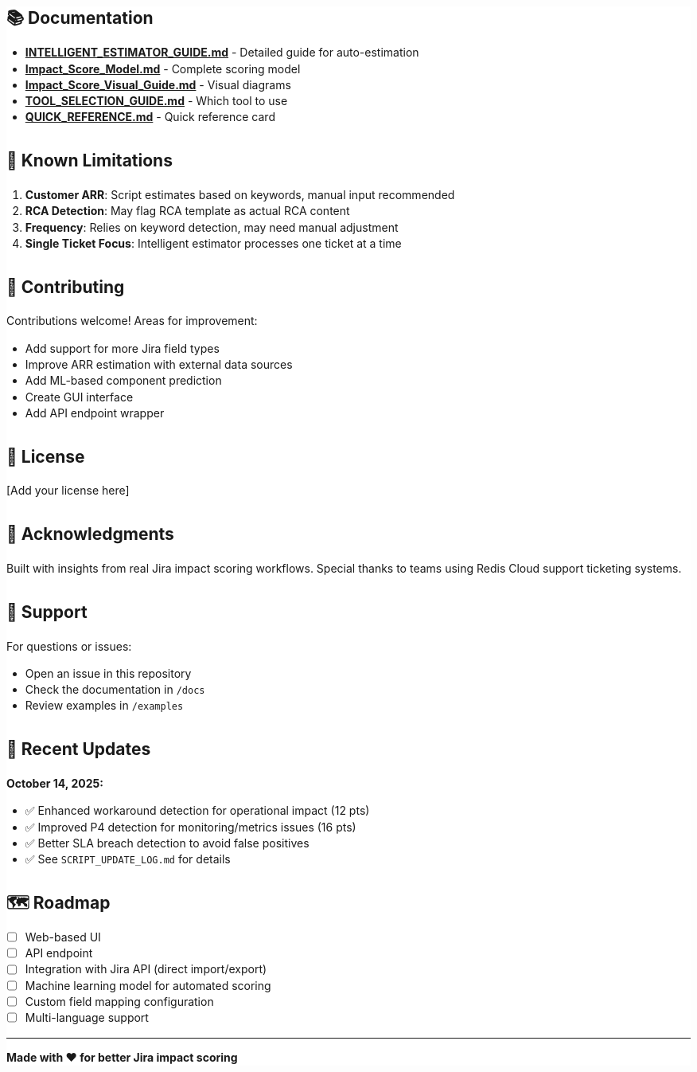 ## 📚 Documentation

- **[INTELLIGENT_ESTIMATOR_GUIDE.md](INTELLIGENT_ESTIMATOR_GUIDE.md)** - Detailed guide for auto-estimation
- **[Impact_Score_Model.md](Impact_Score_Model.md)** - Complete scoring model
- **[Impact_Score_Visual_Guide.md](Impact_Score_Visual_Guide.md)** - Visual diagrams
- **[TOOL_SELECTION_GUIDE.md](TOOL_SELECTION_GUIDE.md)** - Which tool to use
- **[QUICK_REFERENCE.md](QUICK_REFERENCE.md)** - Quick reference card

## 🐛 Known Limitations

1. **Customer ARR**: Script estimates based on keywords, manual input recommended
2. **RCA Detection**: May flag RCA template as actual RCA content
3. **Frequency**: Relies on keyword detection, may need manual adjustment
4. **Single Ticket Focus**: Intelligent estimator processes one ticket at a time

## 🤝 Contributing

Contributions welcome! Areas for improvement:

- Add support for more Jira field types
- Improve ARR estimation with external data sources
- Add ML-based component prediction
- Create GUI interface
- Add API endpoint wrapper

## 📝 License

[Add your license here]

## 🙏 Acknowledgments

Built with insights from real Jira impact scoring workflows. Special thanks to teams using Redis Cloud support ticketing systems.

## 📧 Support

For questions or issues:
- Open an issue in this repository
- Check the documentation in `/docs`
- Review examples in `/examples`

## 🔄 Recent Updates

**October 14, 2025:**
- ✅ Enhanced workaround detection for operational impact (12 pts)
- ✅ Improved P4 detection for monitoring/metrics issues (16 pts)
- ✅ Better SLA breach detection to avoid false positives
- ✅ See `SCRIPT_UPDATE_LOG.md` for details

## 🗺️ Roadmap

- [ ] Web-based UI
- [ ] API endpoint
- [ ] Integration with Jira API (direct import/export)
- [ ] Machine learning model for automated scoring
- [ ] Custom field mapping configuration
- [ ] Multi-language support

---

**Made with ❤️ for better Jira impact scoring**
